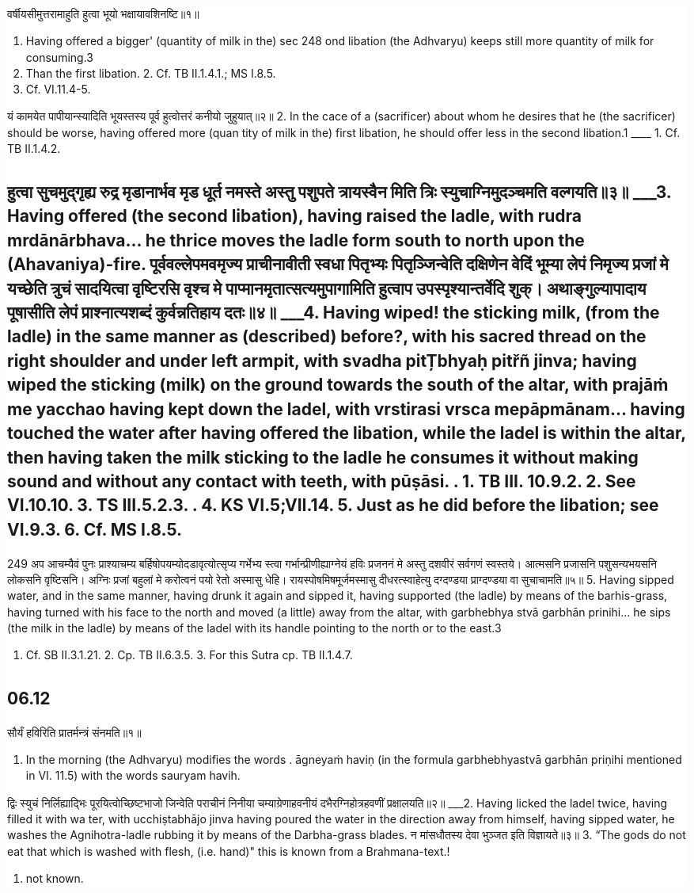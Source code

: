 
वर्षीयसीमुत्तरामाहुति हुत्वा भूयो भक्षायावशिनष्टि॥१॥
1. Having offered a bigger' (quantity of milk in the) sec 
248 
ond libation (the Adhvaryu) keeps still more quantity of milk for consuming.3 
1. Than the first libation. 2. Cf. TB II.1.4.1.; MS I.8.5. 
3. Cf. VI.11.4-5. 

यं कामयेत पापीयान्स्यादिति भूयस्तस्य पूर्व हुत्वोत्तरं कनीयो जुहुयात्॥२॥
2. In the cace of a (sacrificer) about whom he desires that he (the sacrificer) should be worse, having offered more (quan tity of milk in the) first libation, he should offer less in the second libation.1 
____ 1. Cf. TB II.1.4.2. 


हुत्वा सुचमुद्गृह्य रुद्र मृडानार्भव मृड धूर्त नमस्ते अस्तु पशुपते त्रायस्वैन मिति त्रिः स्युचाग्निमुदञ्चमति वल्गयति॥३॥ 
___3. Having offered (the second libation), having raised the ladle, with rudra mrdānārbhava... he thrice moves the ladle form south to north upon the (Ahavaniya)-fire. 
पूर्ववल्लेपमवमृज्य प्राचीनावीती स्वधा पितृभ्यः पितृञ्जिन्वेति दक्षिणेन वेदिं भूम्या लेपं निमृज्य प्रजां मे यच्छेति त्रुचं सादयित्वा वृष्टिरसि वृश्च मे पाप्मानमृतात्सत्यमुपागामिति हुत्वाप उपस्पृश्यान्तर्वेदि शुक्। अथाङ्गुल्यापादाय पूषासीति लेपं प्राश्नात्यशब्दं कुर्वन्नतिहाय दतः॥४॥ 
___4. Having wiped! the sticking milk, (from the ladle) in the same manner as (described) before?, with his sacred thread on the right shoulder and under left armpit, with svadha pitȚbhyaḥ pitřñ jinva; having wiped the sticking (milk) on the ground towards the south of the altar, with prajāṁ me yacchao having kept down the ladel, with vrstirasi vrsca mepāpmānam... having touched the water after having offered the libation, while the ladel is within the altar, then having taken the milk sticking to the ladle he consumes it without making sound and without any contact with teeth, with pūṣāsi. 
. 1. TB III. 10.9.2. 2. See VI.10.10. 3. TS III.5.2.3. . 4. KS VI.5;VII.14. 5. Just as he did before the libation; see VI.9.3. 6. Cf. MS I.8.5. 
- 
249 अप आचम्यैवं पुनः प्राश्याचम्य बर्हिषोपयम्योदडावृत्योत्सृप्य गर्भेभ्य स्त्वा गर्भान्प्रीणीह्याग्नेयं हविः प्रजननं मे अस्तु दशवीरं सर्वगणं स्वस्तये। आत्मसनि प्रजासनि पशुसन्यभयसनि लोकसनि वृष्टिसनि। अग्निः प्रजां बहुलां मे करोत्वनं पयो रेतो अस्मासु धेहि। रायस्पोषमिषमूर्जमस्मासु दीधरत्स्वाहेत्यु दग्दण्डया प्राग्दण्डया वा सुचाचामति॥५॥
5. Having sipped water, and in the same manner, having drunk it again and sipped it, having supported (the ladle) by means of the barhis-grass, having turned with his face to the north and moved (a little) away from the altar, with garbhebhya stvā garbhān prinihi... he sips (the milk in the ladle) by means of the ladel with its handle pointing to the north or to the east.3 
1. Cf. SB II.3.1.21. 2. Cp. TB II.6.3.5. 3. For this Sutra cp. TB II.1.4.7. 
## 06.12
 


सौर्यं हविरिति प्रातर्मन्त्रं संनमति॥१॥
1. In the morning (the Adhvaryu) modifies the words . āgneyaṁ haviṇ (in the formula garbhebhyastvā garbhān priṇihi 
mentioned in VI. 11.5) with the words sauryam havih. 


द्विः स्युचं निर्लिह्याद्भिः पूरयित्वोच्छिष्टभाजो जिन्वेति पराचीनं निनीया चम्याग्रेणाहवनीयं दभैरग्निहोत्रहवणीं प्रक्षालयति॥२॥ 
___2. Having licked the ladel twice, having filled it with wa ter, with ucchiṣtabhājo jinva having poured the water in the direction away from himself, having sipped water, he washes the Agnihotra-ladle rubbing it by means of the Darbha-grass blades. 
न मांसधौतस्य देवा भुञ्जत इति विज्ञायते॥३॥
3. “The gods do not eat that which is washed with flesh, (i.e. hand)" this is known from a Brahmana-text.! 
1. not known. 
